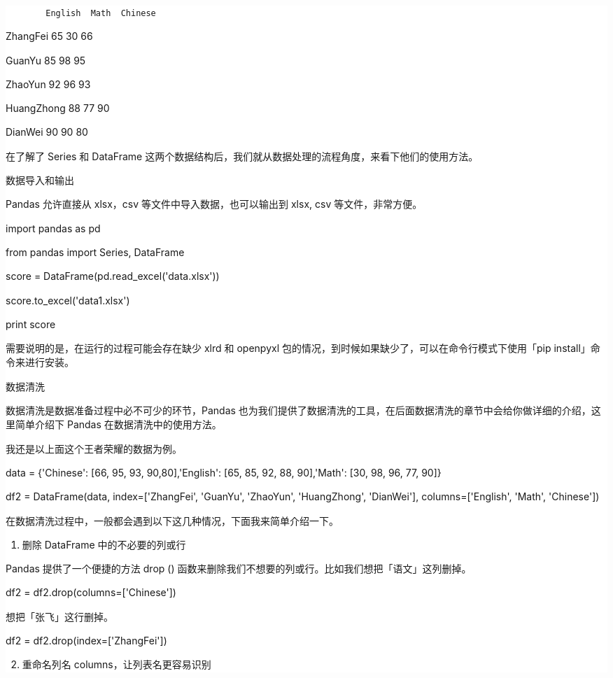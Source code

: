             English  Math  Chinese


ZhangFei         65    30       66


GuanYu           85    98       95


ZhaoYun          92    96       93


HuangZhong       88    77       90


DianWei          90    90       80


在了解了 Series 和 DataFrame 这两个数据结构后，我们就从数据处理的流程角度，来看下他们的使用方法。

数据导入和输出

Pandas 允许直接从 xlsx，csv 等文件中导入数据，也可以输出到 xlsx, csv 等文件，非常方便。

import pandas as pd


from pandas import Series, DataFrame


score = DataFrame(pd.read_excel('data.xlsx'))


score.to_excel('data1.xlsx')


print score


需要说明的是，在运行的过程可能会存在缺少 xlrd 和 openpyxl 包的情况，到时候如果缺少了，可以在命令行模式下使用「pip install」命令来进行安装。

数据清洗

数据清洗是数据准备过程中必不可少的环节，Pandas 也为我们提供了数据清洗的工具，在后面数据清洗的章节中会给你做详细的介绍，这里简单介绍下 Pandas 在数据清洗中的使用方法。

我还是以上面这个王者荣耀的数据为例。

data = {'Chinese': [66, 95, 93, 90,80],'English': [65, 85, 92, 88, 90],'Math': [30, 98, 96, 77, 90]}


df2 = DataFrame(data, index=['ZhangFei', 'GuanYu', 'ZhaoYun', 'HuangZhong', 'DianWei'], columns=['English', 'Math', 'Chinese'])


在数据清洗过程中，一般都会遇到以下这几种情况，下面我来简单介绍一下。

1. 删除 DataFrame 中的不必要的列或行

Pandas 提供了一个便捷的方法 drop () 函数来删除我们不想要的列或行。比如我们想把「语文」这列删掉。

df2 = df2.drop(columns=['Chinese'])


想把「张飞」这行删掉。

df2 = df2.drop(index=['ZhangFei'])


2. 重命名列名 columns，让列表名更容易识别
